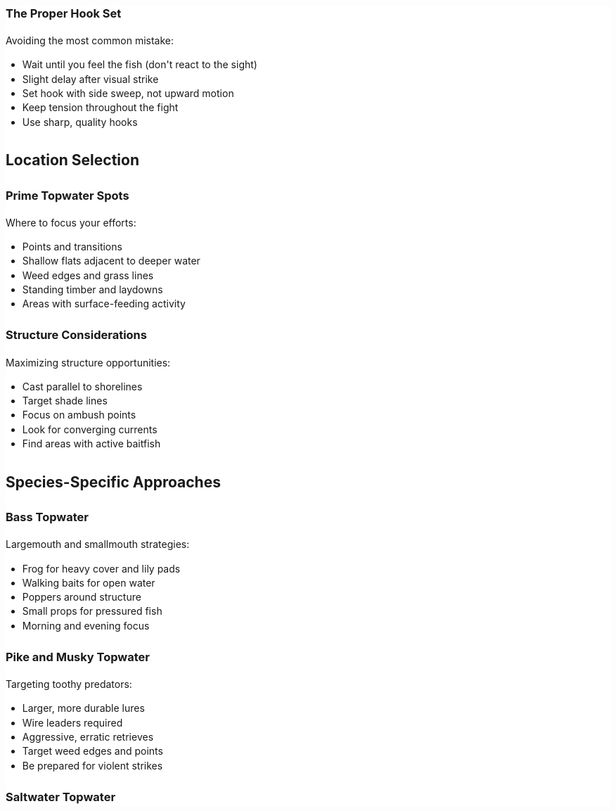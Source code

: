 ### The Proper Hook Set

Avoiding the most common mistake:
- Wait until you feel the fish (don't react to the sight)
- Slight delay after visual strike
- Set hook with side sweep, not upward motion
- Keep tension throughout the fight
- Use sharp, quality hooks

## Location Selection

### Prime Topwater Spots

Where to focus your efforts:
- Points and transitions
- Shallow flats adjacent to deeper water
- Weed edges and grass lines
- Standing timber and laydowns
- Areas with surface-feeding activity

### Structure Considerations

Maximizing structure opportunities:
- Cast parallel to shorelines
- Target shade lines
- Focus on ambush points
- Look for converging currents
- Find areas with active baitfish

## Species-Specific Approaches

### Bass Topwater

Largemouth and smallmouth strategies:
- Frog for heavy cover and lily pads
- Walking baits for open water
- Poppers around structure
- Small props for pressured fish
- Morning and evening focus

### Pike and Musky Topwater

Targeting toothy predators:
- Larger, more durable lures
- Wire leaders required
- Aggressive, erratic retrieves
- Target weed edges and points
- Be prepared for violent strikes

### Saltwater Topwater
